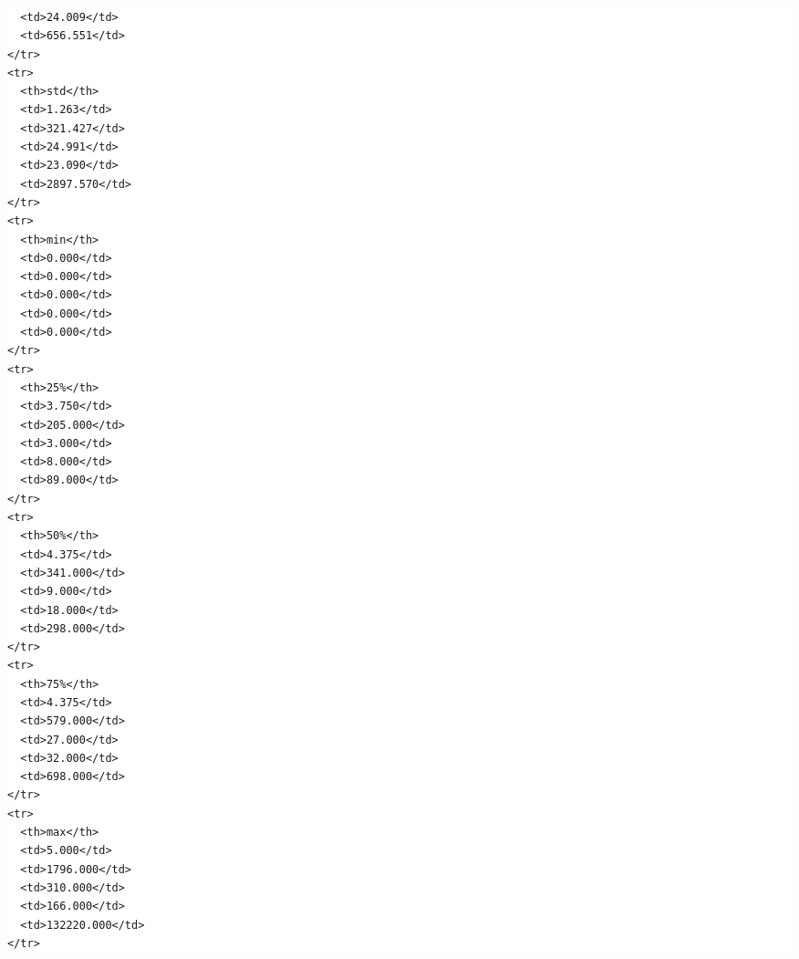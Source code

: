       <td>24.009</td>
      <td>656.551</td>
    </tr>
    <tr>
      <th>std</th>
      <td>1.263</td>
      <td>321.427</td>
      <td>24.991</td>
      <td>23.090</td>
      <td>2897.570</td>
    </tr>
    <tr>
      <th>min</th>
      <td>0.000</td>
      <td>0.000</td>
      <td>0.000</td>
      <td>0.000</td>
      <td>0.000</td>
    </tr>
    <tr>
      <th>25%</th>
      <td>3.750</td>
      <td>205.000</td>
      <td>3.000</td>
      <td>8.000</td>
      <td>89.000</td>
    </tr>
    <tr>
      <th>50%</th>
      <td>4.375</td>
      <td>341.000</td>
      <td>9.000</td>
      <td>18.000</td>
      <td>298.000</td>
    </tr>
    <tr>
      <th>75%</th>
      <td>4.375</td>
      <td>579.000</td>
      <td>27.000</td>
      <td>32.000</td>
      <td>698.000</td>
    </tr>
    <tr>
      <th>max</th>
      <td>5.000</td>
      <td>1796.000</td>
      <td>310.000</td>
      <td>166.000</td>
      <td>132220.000</td>
    </tr>
  </tbody>
</table>
</div>
